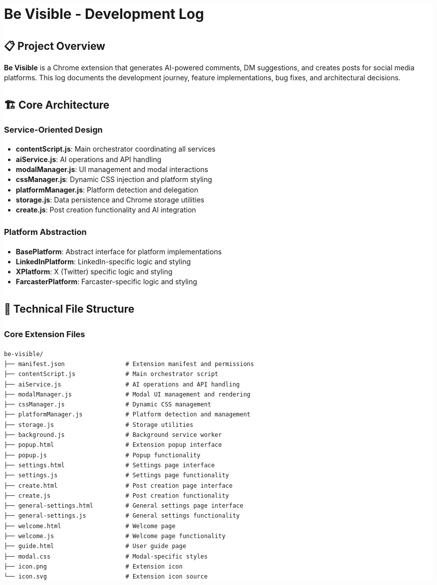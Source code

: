 # Be Visible - Development Log

## 📋 Project Overview

**Be Visible** is a Chrome extension that generates AI-powered comments, DM suggestions, and creates posts for social media platforms. This log documents the development journey, feature implementations, bug fixes, and architectural decisions.

## 🏗️ Core Architecture

### Service-Oriented Design

- **contentScript.js**: Main orchestrator coordinating all services
- **aiService.js**: AI operations and API handling
- **modalManager.js**: UI management and modal interactions
- **cssManager.js**: Dynamic CSS injection and platform styling
- **platformManager.js**: Platform detection and delegation
- **storage.js**: Data persistence and Chrome storage utilities
- **create.js**: Post creation functionality and AI integration

### Platform Abstraction

- **BasePlatform**: Abstract interface for platform implementations
- **LinkedInPlatform**: LinkedIn-specific logic and styling
- **XPlatform**: X (Twitter) specific logic and styling
- **FarcasterPlatform**: Farcaster-specific logic and styling

## 📁 Technical File Structure

### Core Extension Files

```
be-visible/
├── manifest.json                 # Extension manifest and permissions
├── contentScript.js              # Main orchestrator script
├── aiService.js                  # AI operations and API handling
├── modalManager.js               # Modal UI management and rendering
├── cssManager.js                 # Dynamic CSS management
├── platformManager.js            # Platform detection and management
├── storage.js                    # Storage utilities
├── background.js                 # Background service worker
├── popup.html                    # Extension popup interface
├── popup.js                      # Popup functionality
├── settings.html                 # Settings page interface
├── settings.js                   # Settings page functionality
├── create.html                   # Post creation page interface
├── create.js                     # Post creation functionality
├── general-settings.html         # General settings page interface
├── general-settings.js           # General settings functionality
├── welcome.html                  # Welcome page
├── welcome.js                    # Welcome page functionality
├── guide.html                    # User guide page
├── modal.css                     # Modal-specific styles
├── icon.png                      # Extension icon
└── icon.svg                      # Extension icon source
```
